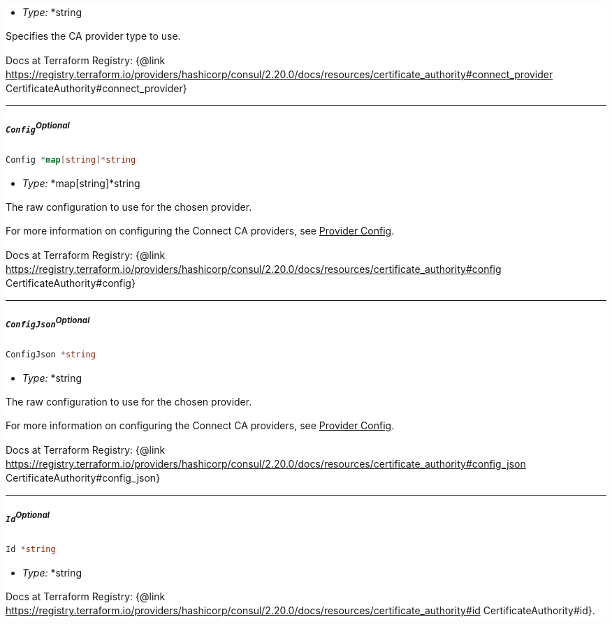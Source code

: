 - *Type:* *string

Specifies the CA provider type to use.

Docs at Terraform Registry: {@link https://registry.terraform.io/providers/hashicorp/consul/2.20.0/docs/resources/certificate_authority#connect_provider CertificateAuthority#connect_provider}

---

##### `Config`<sup>Optional</sup> <a name="Config" id="@cdktf/provider-consul.certificateAuthority.CertificateAuthorityConfig.property.config"></a>

```go
Config *map[string]*string
```

- *Type:* *map[string]*string

The raw configuration to use for the chosen provider.

For more information on configuring the Connect CA providers, see [Provider Config](https://developer.hashicorp.com/consul/docs/connect/ca).

Docs at Terraform Registry: {@link https://registry.terraform.io/providers/hashicorp/consul/2.20.0/docs/resources/certificate_authority#config CertificateAuthority#config}

---

##### `ConfigJson`<sup>Optional</sup> <a name="ConfigJson" id="@cdktf/provider-consul.certificateAuthority.CertificateAuthorityConfig.property.configJson"></a>

```go
ConfigJson *string
```

- *Type:* *string

The raw configuration to use for the chosen provider.

For more information on configuring the Connect CA providers, see [Provider Config](https://developer.hashicorp.com/consul/docs/connect/ca).

Docs at Terraform Registry: {@link https://registry.terraform.io/providers/hashicorp/consul/2.20.0/docs/resources/certificate_authority#config_json CertificateAuthority#config_json}

---

##### `Id`<sup>Optional</sup> <a name="Id" id="@cdktf/provider-consul.certificateAuthority.CertificateAuthorityConfig.property.id"></a>

```go
Id *string
```

- *Type:* *string

Docs at Terraform Registry: {@link https://registry.terraform.io/providers/hashicorp/consul/2.20.0/docs/resources/certificate_authority#id CertificateAuthority#id}.
